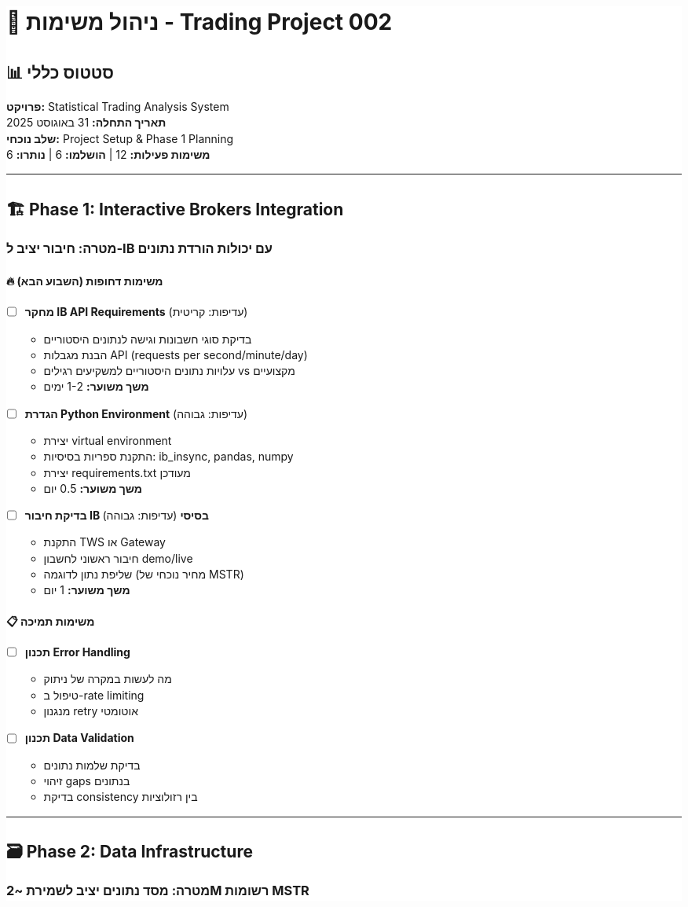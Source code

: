 # 🎯 ניהול משימות - Trading Project 002

## 📊 **סטטוס כללי**
**פרויקט:** Statistical Trading Analysis System  
**תאריך התחלה:** 31 באוגוסט 2025  
**שלב נוכחי:** Project Setup & Phase 1 Planning  
**משימות פעילות:** 12 | **הושלמו:** 6 | **נותרו:** 6

---

## 🏗️ **Phase 1: Interactive Brokers Integration**
### **מטרה:** חיבור יציב ל-IB עם יכולות הורדת נתונים

#### **🔥 משימות דחופות (השבוע הבא)**
- [ ] **מחקר IB API Requirements** (עדיפות: קריטית)
  - בדיקת סוגי חשבונות וגישה לנתונים היסטוריים
  - הבנת מגבלות API (requests per second/minute/day)
  - עלויות נתונים היסטוריים למשקיעים רגילים vs מקצועיים
  - **משך משוער:** 1-2 ימים

- [ ] **הגדרת Python Environment** (עדיפות: גבוהה)
  - יצירת virtual environment
  - התקנת ספריות בסיסיות: ib_insync, pandas, numpy
  - יצירת requirements.txt מעודכן
  - **משך משוער:** 0.5 יום

- [ ] **בדיקת חיבור IB בסיסי** (עדיפות: גבוהה)
  - התקנת TWS או Gateway
  - חיבור ראשוני לחשבון demo/live
  - שליפת נתון לדוגמה (מחיר נוכחי של MSTR)
  - **משך משוער:** 1 יום

#### **📋 משימות תמיכה**
- [ ] **תכנון Error Handling**
  - מה לעשות במקרה של ניתוק
  - טיפול ב-rate limiting
  - מנגנון retry אוטומטי

- [ ] **תכנון Data Validation**
  - בדיקת שלמות נתונים
  - זיהוי gaps בנתונים
  - בדיקת consistency בין רזולוציות

---

## 🗃️ **Phase 2: Data Infrastructure**
### **מטרה:** מסד נתונים יציב לשמירת ~2M רשומות MSTR
